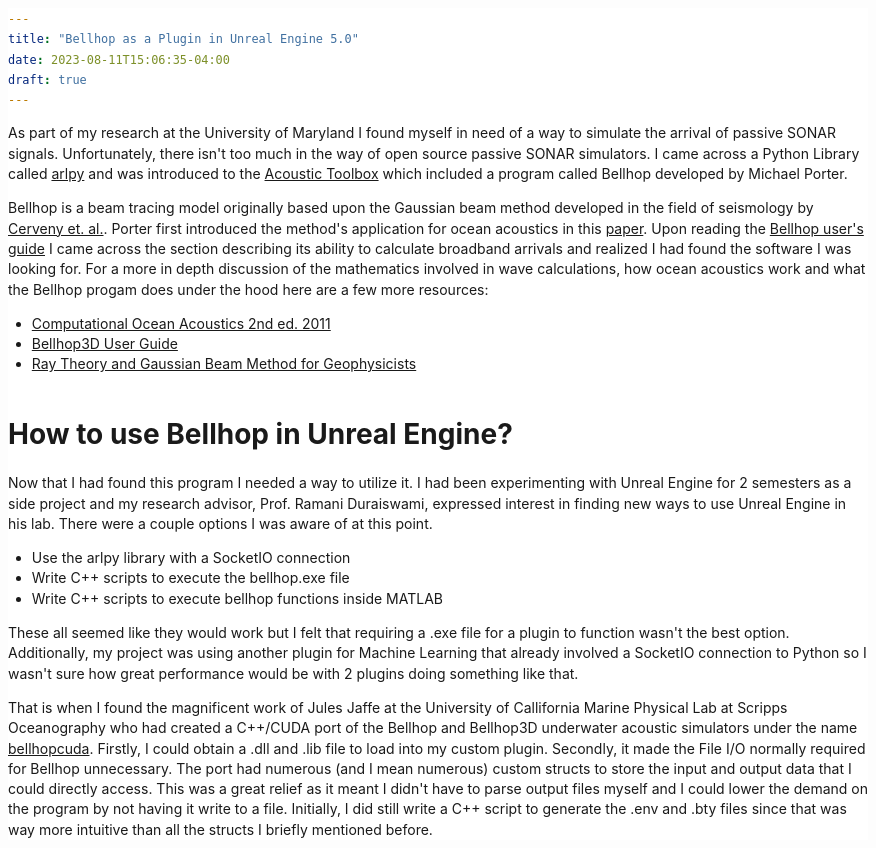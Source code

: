 ```yaml
---
title: "Bellhop as a Plugin in Unreal Engine 5.0"
date: 2023-08-11T15:06:35-04:00
draft: true
---
```


As part of my research at the University of Maryland I found myself in need of a way to simulate the arrival of passive SONAR signals. Unfortunately, there isn't too much in the way of open source passive SONAR simulators. I came across a Python Library called [arlpy](https://arlpy.readthedocs.io/en/latest/) and was introduced to the [Acoustic Toolbox](https://oalib-acoustics.org/models-and-software/acoustics-toolbox/) which included a program called Bellhop developed by Michael Porter.

Bellhop is a beam tracing model originally based upon the Gaussian beam method developed in the field of seismology by [Cerveny et. al.](https://onlinelibrary.wiley.com/doi/abs/10.1111/j.1365-246x.1982.tb06394.x). Porter first introduced the method's application for ocean acoustics in this [paper](https://pubs.aip.org/asa/jasa/article-abstract/82/4/1349/786154/Gaussian-beam-tracing-for-computing-ocean-acoustic?redirectedFrom=fulltext). Upon reading the [Bellhop user's guide](https://oalib-acoustics.org/website_resources/AcousticsToolbox/Bellhop-2010-1.pdf) I came across the section describing its ability to calculate broadband arrivals and realized I had found the software I was looking for. For a more in depth discussion of the mathematics involved in wave calculations, how ocean acoustics work and what the Bellhop progam does under the hood here are a few more resources:

* [Computational Ocean Acoustics 2nd ed. 2011](https://www.amazon.com/Computational-Acoustics-Modern-Signal-Processing/dp/1441986774)
* [Bellhop3D User Guide](https://usermanual.wiki/Document/Bellhop3D20User20Guide202016725.1524880335/html)
* [Ray Theory and Gaussian Beam Method for Geophysicists](http://www.cpgg.ufba.br/publicacoes/popov.pdf)

# How to use Bellhop in Unreal Engine?

Now that I had found this program I needed a way to utilize it. I had been experimenting with Unreal Engine for 2 semesters as a side project and my research advisor, Prof. Ramani Duraiswami, expressed interest in finding new ways to use Unreal Engine in his lab. There were a couple options I was aware of at this point. 

* Use the arlpy library with a SocketIO connection
* Write C++ scripts to execute the bellhop.exe file
* Write C++ scripts to execute bellhop functions inside MATLAB

These all seemed like they would work but I felt that requiring a .exe file for a plugin to function wasn't the best option. Additionally, my project was using another plugin for Machine Learning that already involved a SocketIO connection to Python so I wasn't sure how great performance would be with 2 plugins doing something like that. 

That is when I found the magnificent work of Jules Jaffe at the University of Callifornia Marine Physical Lab at Scripps Oceanography who had created a C++/CUDA port of the Bellhop and Bellhop3D underwater acoustic simulators under the name [bellhopcuda](https://github.com/A-New-BellHope/bellhopcuda). Firstly, I could obtain a .dll and .lib file to load into my custom plugin. Secondly, it made the File I/O normally required for Bellhop unnecessary. The port had numerous (and I mean numerous) custom structs to store the input and output data that I could directly access. This was a great relief as it meant I didn't have to parse output files myself and I could lower the demand on the program by not having it write to a file. Initially, I did still write a C++ script to generate the .env and .bty files since that was way more intuitive than all the structs I briefly mentioned before.
